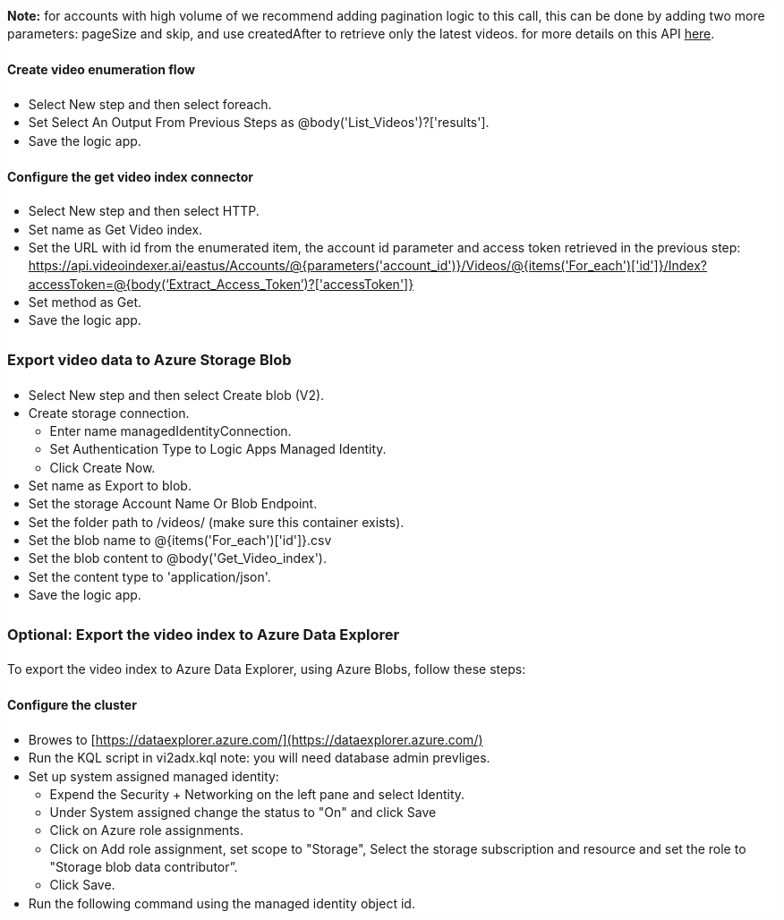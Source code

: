 __Note:__ for accounts with high volume of we recommend adding pagination logic to this call, this can be done by adding two more parameters: pageSize and skip, and use createdAfter to retrieve only the latest videos.
for more details on this API [here](https://api-portal.videoindexer.ai/api-details#api=Operations&operation=List-Videos).

#### Create video enumeration flow ####

- Select New step and then select foreach.
- Set Select An Output From Previous Steps as @body('List_Videos')?['results'].
- Save the logic app.

#### Configure the get video index connector ####

- Select New step and then select HTTP.
- Set name as Get Video index.
- Set the URL with id from the enumerated item, the account id parameter and access token retrieved in the previous step:
https://api.videoindexer.ai/eastus/Accounts/@{parameters('account_id')}/Videos/@{items('For_each')['id']}/Index?accessToken=@{body(‘Extract_Access_Token’)?['accessToken']}
- Set method as Get.
- Save the logic app.

### Export video data to Azure Storage Blob ###

- Select New step and then select Create blob (V2).
- Create storage connection.
  - Enter name managedIdentityConnection.
  - Set Authentication Type to Logic Apps Managed Identity.
  - Click Create Now.
- Set name as Export to blob.
- Set the storage Account Name Or Blob Endpoint.
- Set the folder path to /videos/ (make sure this container exists).
- Set the blob name to @{items('For_each')['id']}.csv
- Set the blob content to @body('Get_Video_index').
- Set the content type to 'application/json'.
- Save the logic app.

### Optional: Export the video index to Azure Data Explorer ###

To export the video index to Azure Data Explorer, using Azure Blobs, follow these steps:

#### Configure the cluster ####

- Browes to [https://dataexplorer.azure.com/](https://dataexplorer.azure.com/)
- Run the KQL script in vi2adx.kql 
note: you will need database admin prevliges.
- Set up system assigned managed identity:
  - Expend the Security + Networking on the left pane and select Identity.
  - Under System assigned change the status to "On" and click Save
  - Click on Azure role assignments.
  - Click on Add role assignment, set scope to "Storage", Select the storage subscription and resource and set the role to "Storage blob data contributor”.
  - Click Save.
- Run the following command using the managed identity object id.
